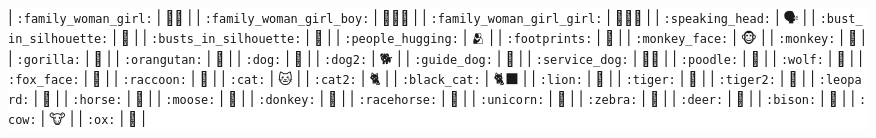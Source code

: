 |            `:family_woman_girl:`             |   👩‍👧   |
|          `:family_woman_girl_boy:`           |   👩‍👧‍👦   |
|          `:family_woman_girl_girl:`          |   👩‍👧‍👧   |
|              `:speaking_head:`               |   🗣️   |
|            `:bust_in_silhouette:`            |   👤   |
|           `:busts_in_silhouette:`            |   👥   |
|              `:people_hugging:`              |   🫂   |
|                `:footprints:`                |   👣   |
|               `:monkey_face:`                |   🐵   |
|                  `:monkey:`                  |   🐒   |
|                 `:gorilla:`                  |   🦍   |
|                `:orangutan:`                 |   🦧   |
|                   `:dog:`                    |   🐶   |
|                   `:dog2:`                   |   🐕   |
|                `:guide_dog:`                 |   🦮   |
|               `:service_dog:`                |  🐕‍🦺   |
|                  `:poodle:`                  |   🐩   |
|                   `:wolf:`                   |   🐺   |
|                 `:fox_face:`                 |   🦊   |
|                 `:raccoon:`                  |   🦝   |
|                   `:cat:`                    |   🐱   |
|                   `:cat2:`                   |   🐈   |
|                `:black_cat:`                 |  🐈‍⬛   |
|                   `:lion:`                   |   🦁   |
|                  `:tiger:`                   |   🐯   |
|                  `:tiger2:`                  |   🐅   |
|                 `:leopard:`                  |   🐆   |
|                  `:horse:`                   |   🐴   |
|                  `:moose:`                   |   🫎   |
|                  `:donkey:`                  |   🫏   |
|                `:racehorse:`                 |   🐎   |
|                 `:unicorn:`                  |   🦄   |
|                  `:zebra:`                   |   🦓   |
|                   `:deer:`                   |   🦌   |
|                  `:bison:`                   |   🦬   |
|                   `:cow:`                    |   🐮   |
|                    `:ox:`                    |   🐂   |